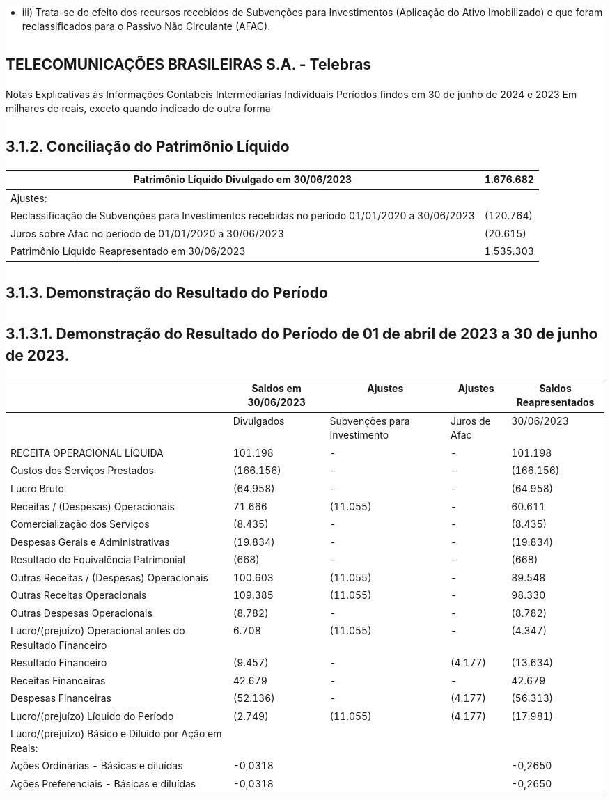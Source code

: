 - iii) Trata-se do efeito dos recursos recebidos de Subvenções para Investimentos (Aplicação do Ativo Imobilizado) e que foram reclassificados para o Passivo Não Circulante (AFAC).







## TELECOMUNICAÇÕES BRASILEIRAS S.A. - Telebras

Notas Explicativas às Informações Contábeis Intermediarias Individuais Períodos findos em 30 de junho de 2024 e 2023 Em milhares de reais, exceto quando indicado de outra forma

## 3.1.2. Conciliação do Patrimônio Líquido

| Patrimônio Líquido Divulgado em 30/06/2023                                                    | 1.676.682   |
|-----------------------------------------------------------------------------------------------|-------------|
| Ajustes:                                                                                      |             |
| Reclassificação de Subvenções para Investimentos recebidas no período 01/01/2020 a 30/06/2023 | (120.764)   |
| Juros sobre Afac no período de 01/01/2020 a 30/06/2023                                        | (20.615)    |
| Patrimônio Líquido Reapresentado em 30/06/2023                                                | 1.535.303   |

## 3.1.3. Demonstração do Resultado do Período

## 3.1.3.1.  Demonstração do Resultado do Período de 01 de abril de 2023 a 30 de junho de 2023.

|                                                            | Saldos em 30/06/2023   | Ajustes                      | Ajustes       | Saldos Reapresentados   |
|------------------------------------------------------------|------------------------|------------------------------|---------------|-------------------------|
|                                                            | Divulgados             | Subvenções para Investimento | Juros de Afac | 30/06/2023              |
| RECEITA OPERACIONAL LÍQUIDA                                | 101.198                | -                            | -             | 101.198                 |
| Custos dos Serviços Prestados                              | (166.156)              | -                            | -             | (166.156)               |
| Lucro Bruto                                                | (64.958)               | -                            | -             | (64.958)                |
| Receitas / (Despesas) Operacionais                         | 71.666                 | (11.055)                     | -             | 60.611                  |
| Comercialização dos Serviços                               | (8.435)                | -                            | -             | (8.435)                 |
| Despesas Gerais e Administrativas                          | (19.834)               | -                            | -             | (19.834)                |
| Resultado de Equivalência Patrimonial                      | (668)                  | -                            | -             | (668)                   |
| Outras Receitas / (Despesas) Operacionais                  | 100.603                | (11.055)                     | -             | 89.548                  |
| Outras Receitas Operacionais                               | 109.385                | (11.055)                     | -             | 98.330                  |
| Outras Despesas Operacionais                               | (8.782)                | -                            | -             | (8.782)                 |
| Lucro/(prejuízo) Operacional antes do Resultado Financeiro | 6.708                  | (11.055)                     | -             | (4.347)                 |
| Resultado Financeiro                                       | (9.457)                | -                            | (4.177)       | (13.634)                |
| Receitas Financeiras                                       | 42.679                 | -                            | -             | 42.679                  |
| Despesas Financeiras                                       | (52.136)               | -                            | (4.177)       | (56.313)                |
| Lucro/(prejuízo) Líquido do Período                        | (2.749)                | (11.055)                     | (4.177)       | (17.981)                |
| Lucro/(prejuízo) Básico e Diluído por Ação em Reais:       |                        |                              |               |                         |
| Ações Ordinárias - Básicas e diluídas                      | -0,0318                |                              |               | -0,2650                 |
| Ações Preferenciais - Básicas e diluídas                   | -0,0318                |                              |               | -0,2650                 |